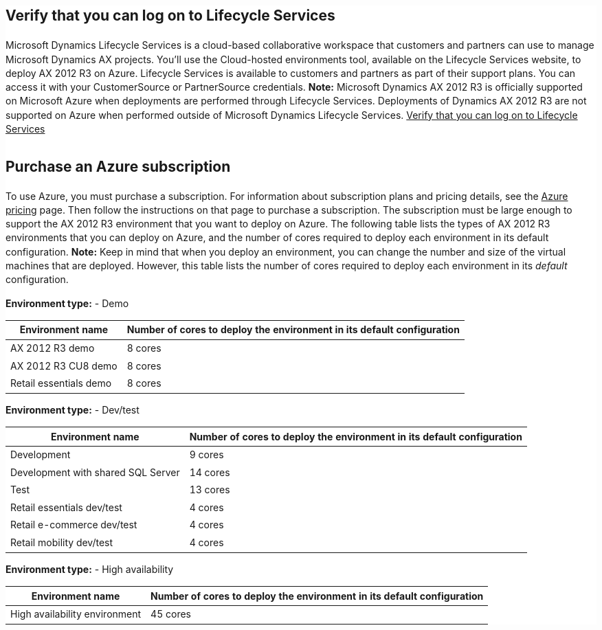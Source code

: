 Verify that you can log on to Lifecycle Services
------------------------------------------------

Microsoft Dynamics Lifecycle Services is a cloud-based collaborative workspace that customers and partners can use to manage Microsoft Dynamics AX projects. You’ll use the Cloud-hosted environments tool, available on the Lifecycle Services website, to deploy AX 2012 R3 on Azure. Lifecycle Services is available to customers and partners as part of their support plans. You can access it with your CustomerSource or PartnerSource credentials. **Note:** Microsoft Dynamics AX 2012 R3 is officially supported on Microsoft Azure when deployments are performed through Lifecycle Services. Deployments of Dynamics AX 2012 R3 are not supported on Azure when performed outside of Microsoft Dynamics Lifecycle Services. [Verify that you can log on to Lifecycle Services](https://lcs.dynamics.com/)

## Purchase an Azure subscription
To use Azure, you must purchase a subscription. For information about subscription plans and pricing details, see the [Azure pricing](https://azure.microsoft.com/en-us/pricing/) page. Then follow the instructions on that page to purchase a subscription. The subscription must be large enough to support the AX 2012 R3 environment that you want to deploy on Azure. The following table lists the types of AX 2012 R3 environments that you can deploy on Azure, and the number of cores required to deploy each environment in its default configuration. **Note:** Keep in mind that when you deploy an environment, you can change the number and size of the virtual machines that are deployed. However, this table lists the number of cores required to deploy each environment in its *default* configuration.

**Environment type:** - Demo


| Environment name       | Number of cores to deploy the environment in its default configuration |
|------------------------|------------------------------------------------------------------------|
| AX 2012 R3 demo        | 8 cores                                                                |
| AX 2012 R3 CU8 demo    | 8 cores                                                                |
| Retail essentials demo | 8 cores                                                                |


**Environment type:** - Dev/test


| Environment name                   | Number of cores to deploy the environment in its default configuration |
|------------------------------------|------------------------------------------------------------------------|
| Development                        | 9 cores                                                                |
| Development with shared SQL Server | 14 cores                                                               |
| Test                               | 13 cores                                                               |
| Retail essentials dev/test         | 4 cores                                                                |
| Retail e-commerce dev/test         | 4 cores                                                                |
| Retail mobility dev/test           | 4 cores                                                                |


**Environment type:** - High availability


| Environment name              | Number of cores to deploy the environment in its default configuration |
|-------------------------------|------------------------------------------------------------------------|
| High availability environment | 45 cores                                                               |
